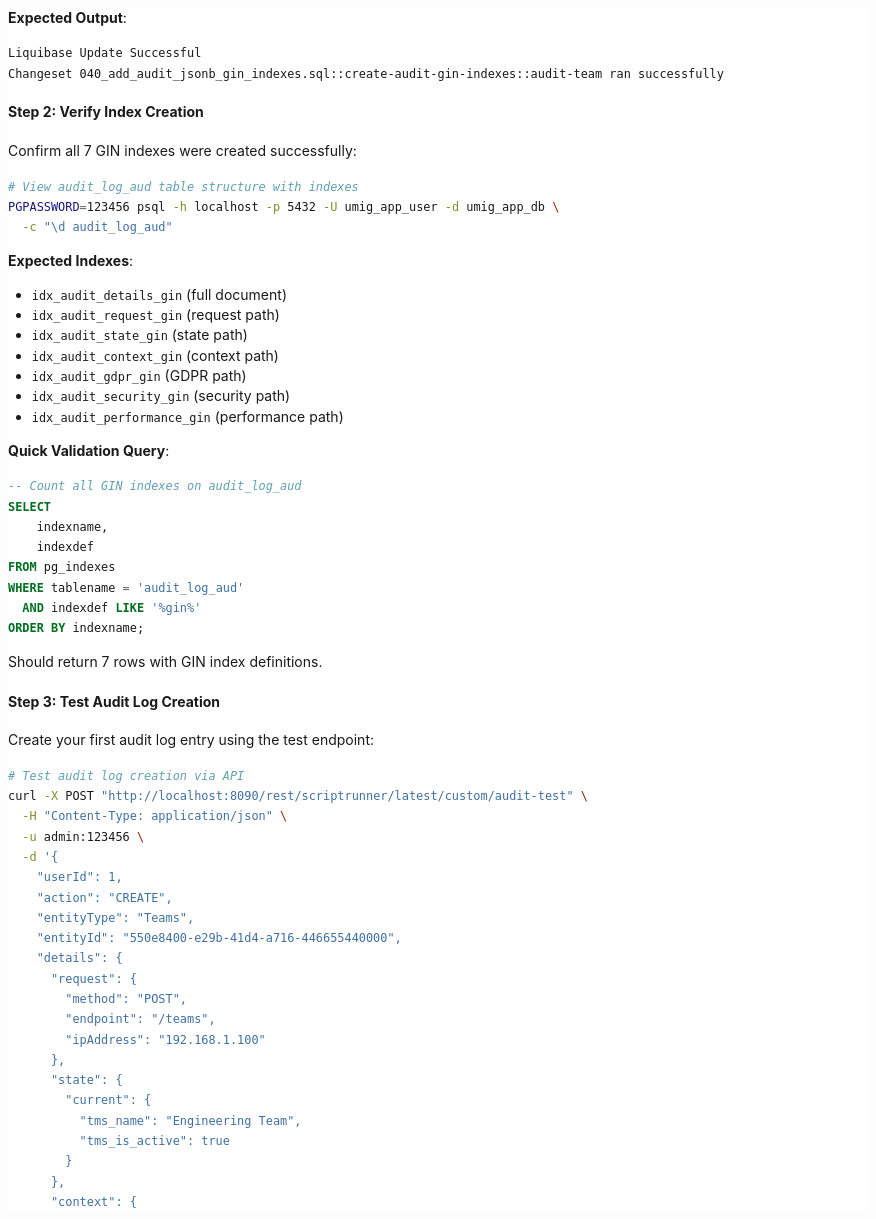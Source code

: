 **Expected Output**:

```
Liquibase Update Successful
Changeset 040_add_audit_jsonb_gin_indexes.sql::create-audit-gin-indexes::audit-team ran successfully
```

#### Step 2: Verify Index Creation

Confirm all 7 GIN indexes were created successfully:

```bash
# View audit_log_aud table structure with indexes
PGPASSWORD=123456 psql -h localhost -p 5432 -U umig_app_user -d umig_app_db \
  -c "\d audit_log_aud"
```

**Expected Indexes**:

- `idx_audit_details_gin` (full document)
- `idx_audit_request_gin` (request path)
- `idx_audit_state_gin` (state path)
- `idx_audit_context_gin` (context path)
- `idx_audit_gdpr_gin` (GDPR path)
- `idx_audit_security_gin` (security path)
- `idx_audit_performance_gin` (performance path)

**Quick Validation Query**:

```sql
-- Count all GIN indexes on audit_log_aud
SELECT
    indexname,
    indexdef
FROM pg_indexes
WHERE tablename = 'audit_log_aud'
  AND indexdef LIKE '%gin%'
ORDER BY indexname;
```

Should return 7 rows with GIN index definitions.

#### Step 3: Test Audit Log Creation

Create your first audit log entry using the test endpoint:

```bash
# Test audit log creation via API
curl -X POST "http://localhost:8090/rest/scriptrunner/latest/custom/audit-test" \
  -H "Content-Type: application/json" \
  -u admin:123456 \
  -d '{
    "userId": 1,
    "action": "CREATE",
    "entityType": "Teams",
    "entityId": "550e8400-e29b-41d4-a716-446655440000",
    "details": {
      "request": {
        "method": "POST",
        "endpoint": "/teams",
        "ipAddress": "192.168.1.100"
      },
      "state": {
        "current": {
          "tms_name": "Engineering Team",
          "tms_is_active": true
        }
      },
      "context": {
```